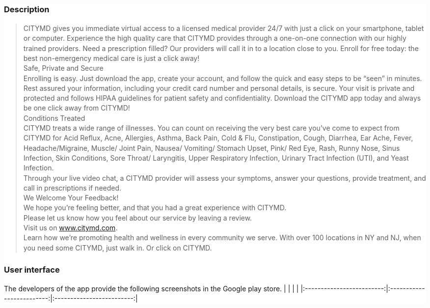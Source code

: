 ### Description
> CITYMD gives you immediate virtual access to a licensed medical provider 24/7 with just a click on your smartphone, tablet or computer. Experience the high quality care that CITYMD provides through a one-on-one connection with our highly trained providers. Need a prescription filled? Our providers will call it in to a location close to you. Enroll for free today: the best non-emergency medical care is just a click away!
<br>Safe, Private and Secure
<br>Enrolling is easy. Just download the app, create your account, and follow the quick and easy steps to be “seen” in minutes. Rest assured your information, including your credit card number and personal details, is secure. Your visit is private and protected and follows HIPAA guidelines for patient safety and confidentiality. Download the CITYMD app today and always be one click away from CITYMD!
<br>Conditions Treated
<br>CITYMD treats a wide range of illnesses. You can count on receiving the very best care you’ve come to expect from CITYMD for Acid Reflux, Acne, Allergies, Asthma, Back Pain, Cold & Flu, Constipation, Cough, Diarrhea, Ear Ache, Fever, Headache/Migraine, Muscle/ Joint Pain, Nausea/ Vomiting/ Stomach Upset, Pink/ Red Eye, Rash, Runny Nose, Sinus Infection, Skin Conditions, Sore Throat/ Laryngitis, Upper Respiratory Infection, Urinary Tract Infection (UTI), and Yeast Infection.
<br>Through your live video chat, a CITYMD provider will assess your symptoms, answer your questions, provide treatment, and call in prescriptions if needed.
<br>We Welcome Your Feedback!
<br>We hope you’re feeling better, and that you had a great experience with CITYMD.
<br>Please let us know how you feel about our service by leaving a review.
<br>Visit us on www.citymd.com.
<br>Learn how we’re promoting health and wellness in every community we serve. With over 100 locations in NY and NJ, when you need some CITYMD, just walk in. Or click on CITYMD.


### User interface
The developers of the app provide the following screenshots in the Google play store.
| | | |
|:-------------------------:|:-------------------------:|:-------------------------:|
